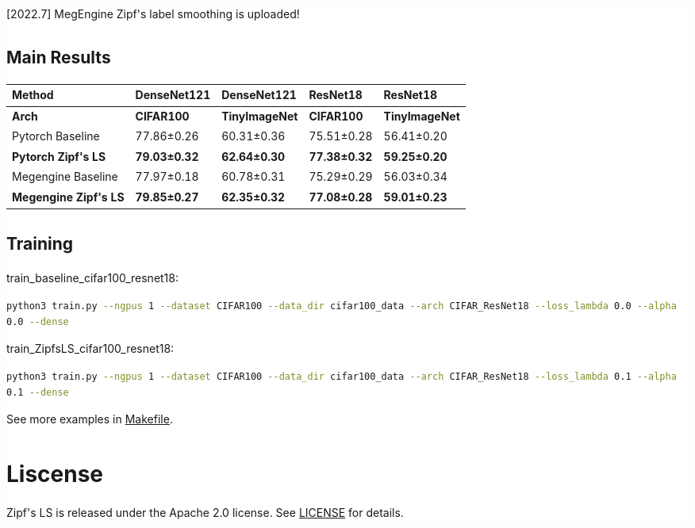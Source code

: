 \[2022.7\] MegEngine Zipf's label smoothing is uploaded!

## Main Results
| Method              | DenseNet121   | DenseNet121  | ResNet18   | ResNet18     |
|:--------------------|:--------------|:-------------|:-----------|:-------------|
| **Arch**                | **CIFAR100**      | **TinyImageNet** | **CIFAR100**   | **TinyImageNet** |
| Pytorch Baseline    | 77.86±0.26    | 60.31±0.36   | 75.51±0.28 | 56.41±0.20   |
| **Pytorch Zipf's LS**   | **79.03±0.32**    | **62.64±0.30**   | **77.38±0.32** | **59.25±0.20**   |
| Megengine Baseline  | 77.97±0.18    | 60.78±0.31   | 75.29±0.29 | 56.03±0.34   |
| **Megengine Zipf's LS** | **79.85±0.27**    | **62.35±0.32**   | **77.08±0.28** | **59.01±0.23**   |

## Training
train_baseline_cifar100_resnet18:
```bash
python3 train.py --ngpus 1 --dataset CIFAR100 --data_dir cifar100_data --arch CIFAR_ResNet18 --loss_lambda 0.0 --alpha 0.0 --dense
```
train_ZipfsLS_cifar100_resnet18:
```bash
python3 train.py --ngpus 1 --dataset CIFAR100 --data_dir cifar100_data --arch CIFAR_ResNet18 --loss_lambda 0.1 --alpha 0.1 --dense
```
See more examples in [Makefile](megengine_zipfls/Makefile).
# Liscense
Zipf's LS is released under the Apache 2.0 license. See [LICENSE](LICENSE) for details.
